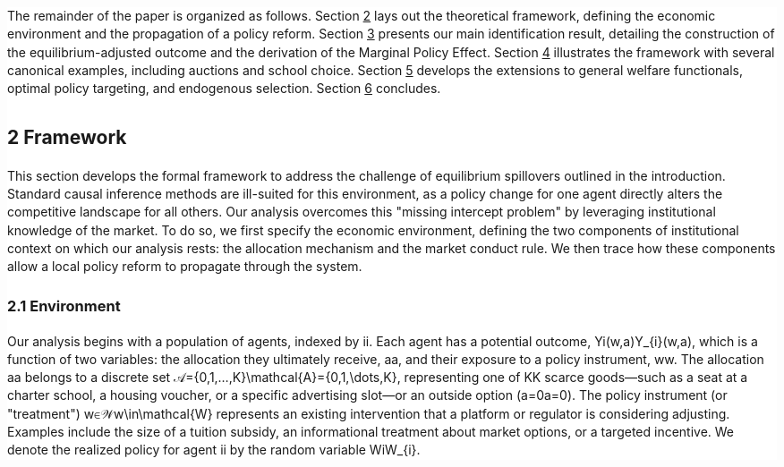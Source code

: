 The remainder of the paper is organized as follows. Section [2](https://arxiv.org/html/2510.20032v1#S2 "2 Framework ‣ Evaluating Local Policies in Centralized MarketsWe thank Kevin Chen, Ramesh Johari, Lihua Lei, Evan Munro, Davide Viviano, and Stefan Wager for their feedback, which has greatly improved the paper. We also thank seminar participants at Harvard and Stanford, as well as conference participants at the 2024 Winter Meetings of the Econometric Society, and ACIC 2025. Wisse Rutgers acknowledges financial support from the Fundación Ramón Areces, the Maria de Maeztu Unit of Excellence CEX2020-001104-M, funded by MCIN/AEI/10.13039/501100011033, and CEMFI.") lays out the theoretical framework, defining the economic environment and the propagation of a policy reform. Section [3](https://arxiv.org/html/2510.20032v1#S3 "3 The Marginal Policy Effect ‣ Evaluating Local Policies in Centralized MarketsWe thank Kevin Chen, Ramesh Johari, Lihua Lei, Evan Munro, Davide Viviano, and Stefan Wager for their feedback, which has greatly improved the paper. We also thank seminar participants at Harvard and Stanford, as well as conference participants at the 2024 Winter Meetings of the Econometric Society, and ACIC 2025. Wisse Rutgers acknowledges financial support from the Fundación Ramón Areces, the Maria de Maeztu Unit of Excellence CEX2020-001104-M, funded by MCIN/AEI/10.13039/501100011033, and CEMFI.") presents our main identification result, detailing the construction of the equilibrium-adjusted outcome and the derivation of the Marginal Policy Effect. Section [4](https://arxiv.org/html/2510.20032v1#S4 "4 Examples ‣ Evaluating Local Policies in Centralized MarketsWe thank Kevin Chen, Ramesh Johari, Lihua Lei, Evan Munro, Davide Viviano, and Stefan Wager for their feedback, which has greatly improved the paper. We also thank seminar participants at Harvard and Stanford, as well as conference participants at the 2024 Winter Meetings of the Econometric Society, and ACIC 2025. Wisse Rutgers acknowledges financial support from the Fundación Ramón Areces, the Maria de Maeztu Unit of Excellence CEX2020-001104-M, funded by MCIN/AEI/10.13039/501100011033, and CEMFI.") illustrates the framework with several canonical examples, including auctions and school choice. Section [5](https://arxiv.org/html/2510.20032v1#S5 "5 Applications and Extensions ‣ Evaluating Local Policies in Centralized MarketsWe thank Kevin Chen, Ramesh Johari, Lihua Lei, Evan Munro, Davide Viviano, and Stefan Wager for their feedback, which has greatly improved the paper. We also thank seminar participants at Harvard and Stanford, as well as conference participants at the 2024 Winter Meetings of the Econometric Society, and ACIC 2025. Wisse Rutgers acknowledges financial support from the Fundación Ramón Areces, the Maria de Maeztu Unit of Excellence CEX2020-001104-M, funded by MCIN/AEI/10.13039/501100011033, and CEMFI.") develops the extensions to general welfare functionals, optimal policy targeting, and endogenous selection. Section [6](https://arxiv.org/html/2510.20032v1#S6 "6 Conclusion ‣ Evaluating Local Policies in Centralized MarketsWe thank Kevin Chen, Ramesh Johari, Lihua Lei, Evan Munro, Davide Viviano, and Stefan Wager for their feedback, which has greatly improved the paper. We also thank seminar participants at Harvard and Stanford, as well as conference participants at the 2024 Winter Meetings of the Econometric Society, and ACIC 2025. Wisse Rutgers acknowledges financial support from the Fundación Ramón Areces, the Maria de Maeztu Unit of Excellence CEX2020-001104-M, funded by MCIN/AEI/10.13039/501100011033, and CEMFI.") concludes.

## 2 Framework

This section develops the formal framework to address the challenge of equilibrium spillovers outlined in the introduction. Standard causal inference methods are ill-suited for this environment, as a policy change for one agent directly alters the competitive landscape for all others. Our analysis overcomes this "missing intercept problem" by leveraging institutional knowledge of the market. To do so, we first specify the economic environment, defining the two components of institutional context on which our analysis rests: the allocation mechanism and the market conduct rule. We then trace how these components allow a local policy reform to propagate through the system.

### 2.1 Environment

Our analysis begins with a population of agents, indexed by ii. Each agent has a potential outcome, Yi​(w,a)Y\_{i}(w,a), which is a function of two variables: the allocation they ultimately receive, aa, and their exposure to a policy instrument, ww. The allocation aa belongs to a discrete set 𝒜={0,1,…,K}\mathcal{A}=\{0,1,\dots,K\}, representing one of KK scarce goods—such as a seat at a charter school, a housing voucher, or a specific advertising slot—or an outside option (a=0a=0). The policy instrument (or "treatment") w∈𝒲w\in\mathcal{W} represents an existing intervention that a platform or regulator is considering adjusting. Examples include the size of a tuition subsidy, an informational treatment about market options, or a targeted incentive. We denote the realized policy for agent ii by the random variable WiW\_{i}.
